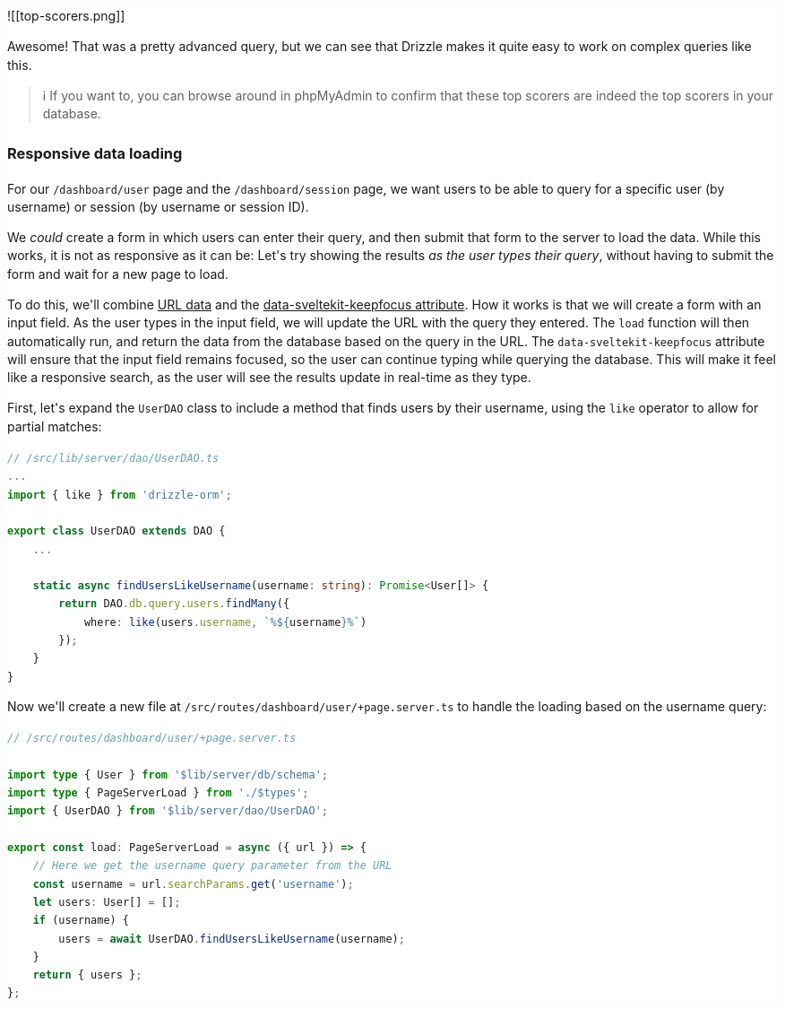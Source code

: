 ![[top-scorers.png]]

Awesome! That was a pretty advanced query, but we can see that Drizzle makes it quite easy to work on complex queries like this.

> ℹ️ If you want to, you can browse around in phpMyAdmin to confirm that these top scorers are indeed the top scorers in your database.

### Responsive data loading

For our `/dashboard/user` page and the `/dashboard/session` page, we want users to be able to query for a specific user (by username) or session (by username or session ID).

We *could* create a form in which users can enter their query, and then submit that form to the server to load the data.
While this works, it is not as responsive as it can be: Let's try showing the results *as the user types their query*, without having to submit the form and wait for a new page to load.

To do this, we'll combine [URL data](https://svelte.dev/docs/kit/load#Using-URL-data) and the [data-sveltekit-keepfocus attribute](https://svelte.dev/docs/kit/link-options#data-sveltekit-keepfocus).
How it works is that we will create a form with an input field. As the user types in the input field, we will update the URL with the query they entered.
The `load` function will then automatically run, and return the data from the database based on the query in the URL.
The `data-sveltekit-keepfocus` attribute will ensure that the input field remains focused, so the user can continue typing while querying the database.
This will make it feel like a responsive search, as the user will see the results update in real-time as they type.

First, let's expand the `UserDAO` class to include a method that finds users by their username, using the `like` operator to allow for partial matches:

```ts
// /src/lib/server/dao/UserDAO.ts
...
import { like } from 'drizzle-orm';

export class UserDAO extends DAO {
	...

	static async findUsersLikeUsername(username: string): Promise<User[]> {
		return DAO.db.query.users.findMany({
			where: like(users.username, `%${username}%`)
		});
	}
}
```

Now we'll create a new file at `/src/routes/dashboard/user/+page.server.ts` to handle the loading based on the username query:

```ts
// /src/routes/dashboard/user/+page.server.ts

import type { User } from '$lib/server/db/schema';
import type { PageServerLoad } from './$types';
import { UserDAO } from '$lib/server/dao/UserDAO';

export const load: PageServerLoad = async ({ url }) => {
	// Here we get the username query parameter from the URL 
	const username = url.searchParams.get('username');
	let users: User[] = [];
	if (username) {
		users = await UserDAO.findUsersLikeUsername(username);
	}
	return { users };
};
```